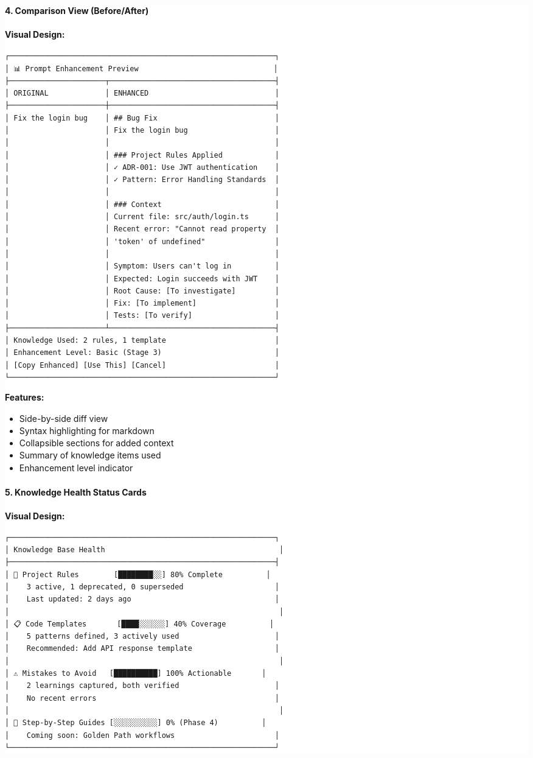 #### 4. Comparison View (Before/After)
**Visual Design:**
```
┌─────────────────────────────────────────────────────────────┐
│ 📊 Prompt Enhancement Preview                               │
├──────────────────────┬──────────────────────────────────────┤
│ ORIGINAL             │ ENHANCED                             │
├──────────────────────┼──────────────────────────────────────┤
│ Fix the login bug    │ ## Bug Fix                           │
│                      │ Fix the login bug                    │
│                      │                                      │
│                      │ ### Project Rules Applied            │
│                      │ ✓ ADR-001: Use JWT authentication    │
│                      │ ✓ Pattern: Error Handling Standards  │
│                      │                                      │
│                      │ ### Context                          │
│                      │ Current file: src/auth/login.ts      │
│                      │ Recent error: "Cannot read property  │
│                      │ 'token' of undefined"                │
│                      │                                      │
│                      │ Symptom: Users can't log in          │
│                      │ Expected: Login succeeds with JWT    │
│                      │ Root Cause: [To investigate]         │
│                      │ Fix: [To implement]                  │
│                      │ Tests: [To verify]                   │
├──────────────────────┴──────────────────────────────────────┤
│ Knowledge Used: 2 rules, 1 template                         │
│ Enhancement Level: Basic (Stage 3)                          │
│ [Copy Enhanced] [Use This] [Cancel]                         │
└─────────────────────────────────────────────────────────────┘
```

**Features:**
- Side-by-side diff view
- Syntax highlighting for markdown
- Collapsible sections for added context
- Summary of knowledge items used
- Enhancement level indicator

#### 5. Knowledge Health Status Cards
**Visual Design:**
```
┌─────────────────────────────────────────────────────────────┐
│ Knowledge Base Health                                        │
├─────────────────────────────────────────────────────────────┤
│ 📐 Project Rules        [████████░░] 80% Complete          │
│    3 active, 1 deprecated, 0 superseded                     │
│    Last updated: 2 days ago                                 │
│                                                              │
│ 📋 Code Templates       [████░░░░░░] 40% Coverage          │
│    5 patterns defined, 3 actively used                      │
│    Recommended: Add API response template                   │
│                                                              │
│ ⚠️ Mistakes to Avoid   [██████████] 100% Actionable       │
│    2 learnings captured, both verified                      │
│    No recent errors                                         │
│                                                              │
│ 🎯 Step-by-Step Guides [░░░░░░░░░░] 0% (Phase 4)          │
│    Coming soon: Golden Path workflows                       │
└─────────────────────────────────────────────────────────────┘
```
